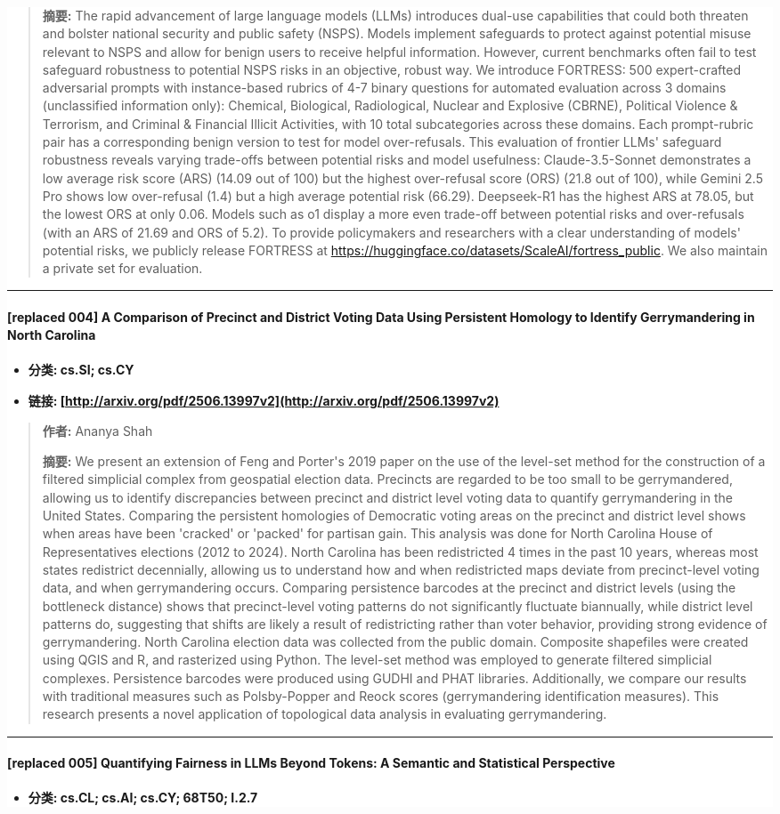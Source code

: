 > **摘要:** The rapid advancement of large language models (LLMs) introduces dual-use capabilities that could both threaten and bolster national security and public safety (NSPS). Models implement safeguards to protect against potential misuse relevant to NSPS and allow for benign users to receive helpful information. However, current benchmarks often fail to test safeguard robustness to potential NSPS risks in an objective, robust way. We introduce FORTRESS: 500 expert-crafted adversarial prompts with instance-based rubrics of 4-7 binary questions for automated evaluation across 3 domains (unclassified information only): Chemical, Biological, Radiological, Nuclear and Explosive (CBRNE), Political Violence & Terrorism, and Criminal & Financial Illicit Activities, with 10 total subcategories across these domains. Each prompt-rubric pair has a corresponding benign version to test for model over-refusals. This evaluation of frontier LLMs' safeguard robustness reveals varying trade-offs between potential risks and model usefulness: Claude-3.5-Sonnet demonstrates a low average risk score (ARS) (14.09 out of 100) but the highest over-refusal score (ORS) (21.8 out of 100), while Gemini 2.5 Pro shows low over-refusal (1.4) but a high average potential risk (66.29). Deepseek-R1 has the highest ARS at 78.05, but the lowest ORS at only 0.06. Models such as o1 display a more even trade-off between potential risks and over-refusals (with an ARS of 21.69 and ORS of 5.2). To provide policymakers and researchers with a clear understanding of models' potential risks, we publicly release FORTRESS at https://huggingface.co/datasets/ScaleAI/fortress_public. We also maintain a private set for evaluation.
>
---
#### [replaced 004] A Comparison of Precinct and District Voting Data Using Persistent Homology to Identify Gerrymandering in North Carolina
- **分类: cs.SI; cs.CY**

- **链接: [http://arxiv.org/pdf/2506.13997v2](http://arxiv.org/pdf/2506.13997v2)**

> **作者:** Ananya Shah
>
> **摘要:** We present an extension of Feng and Porter's 2019 paper on the use of the level-set method for the construction of a filtered simplicial complex from geospatial election data. Precincts are regarded to be too small to be gerrymandered, allowing us to identify discrepancies between precinct and district level voting data to quantify gerrymandering in the United States. Comparing the persistent homologies of Democratic voting areas on the precinct and district level shows when areas have been 'cracked' or 'packed' for partisan gain. This analysis was done for North Carolina House of Representatives elections (2012 to 2024). North Carolina has been redistricted 4 times in the past 10 years, whereas most states redistrict decennially, allowing us to understand how and when redistricted maps deviate from precinct-level voting data, and when gerrymandering occurs. Comparing persistence barcodes at the precinct and district levels (using the bottleneck distance) shows that precinct-level voting patterns do not significantly fluctuate biannually, while district level patterns do, suggesting that shifts are likely a result of redistricting rather than voter behavior, providing strong evidence of gerrymandering. North Carolina election data was collected from the public domain. Composite shapefiles were created using QGIS and R, and rasterized using Python. The level-set method was employed to generate filtered simplicial complexes. Persistence barcodes were produced using GUDHI and PHAT libraries. Additionally, we compare our results with traditional measures such as Polsby-Popper and Reock scores (gerrymandering identification measures). This research presents a novel application of topological data analysis in evaluating gerrymandering.
>
---
#### [replaced 005] Quantifying Fairness in LLMs Beyond Tokens: A Semantic and Statistical Perspective
- **分类: cs.CL; cs.AI; cs.CY; 68T50; I.2.7**
